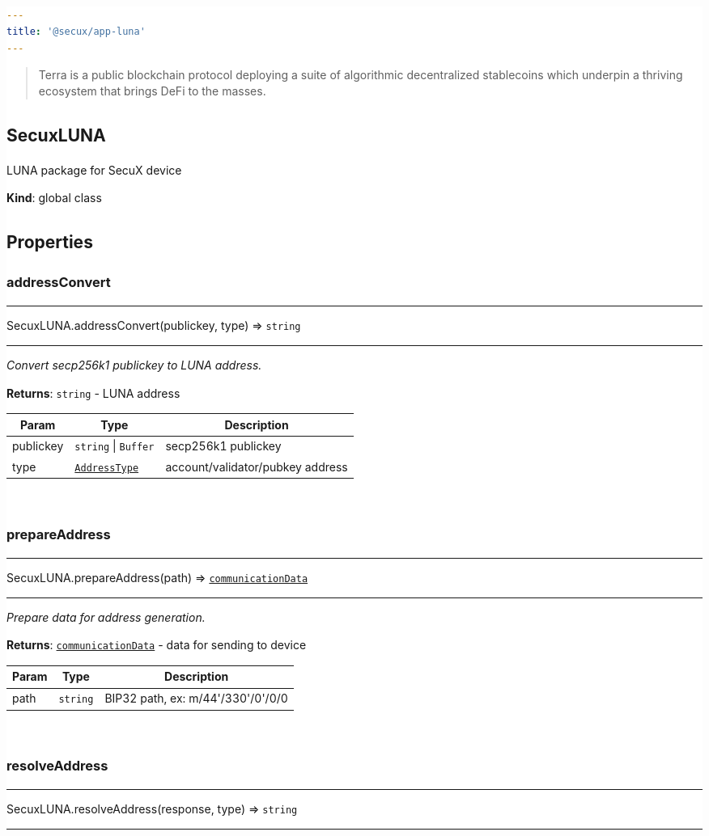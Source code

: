 ```yaml
---
title: '@secux/app-luna'
---
```



> Terra is a public blockchain protocol deploying a suite of algorithmic decentralized stablecoins which underpin a thriving ecosystem that brings DeFi to the masses.

<a name="SecuxLUNA"></a>

## SecuxLUNA
LUNA package for SecuX device

**Kind**: global class  
<h2>Properties</h2>

### addressConvert
***
SecuxLUNA.addressConvert(publickey, type) ⇒ <code>string</code>
***

*Convert secp256k1 publickey to LUNA address.*

**Returns**: <code>string</code> - LUNA address  

| Param | Type | Description |
| --- | --- | --- |
| publickey | <code>string</code> \| <code>Buffer</code> | secp256k1 publickey |
| type | [<code>AddressType</code>](#AddressType) | account/validator/pubkey address |

<br/>

### prepareAddress
***
SecuxLUNA.prepareAddress(path) ⇒ [<code>communicationData</code>](#communicationData)
***

*Prepare data for address generation.*

**Returns**: [<code>communicationData</code>](#communicationData) - data for sending to device  

| Param | Type | Description |
| --- | --- | --- |
| path | <code>string</code> | BIP32 path, ex: m/44'/330'/0'/0/0 |

<br/>

### resolveAddress
***
SecuxLUNA.resolveAddress(response, type) ⇒ <code>string</code>
***

